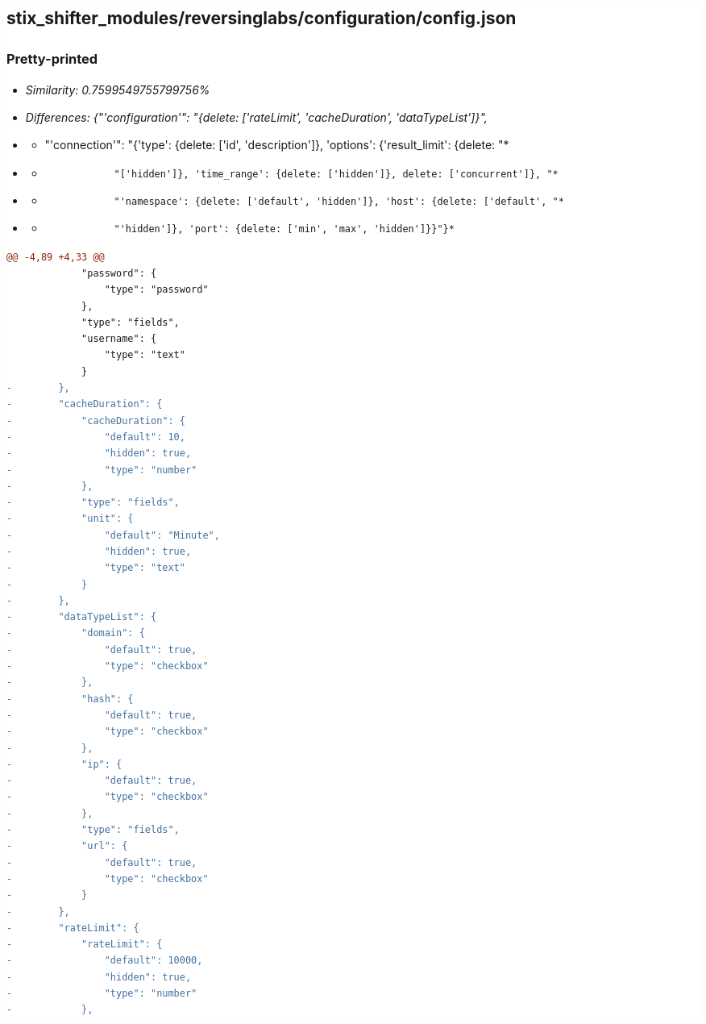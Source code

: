 ## stix_shifter_modules/reversinglabs/configuration/config.json

### Pretty-printed

 * *Similarity: 0.7599549755799756%*

 * *Differences: {"'configuration'": "{delete: ['rateLimit', 'cacheDuration', 'dataTypeList']}",*

 * * "'connection'": "{'type': {delete: ['id', 'description']}, 'options': {'result_limit': {delete: "*

 * *                 "['hidden']}, 'time_range': {delete: ['hidden']}, delete: ['concurrent']}, "*

 * *                 "'namespace': {delete: ['default', 'hidden']}, 'host': {delete: ['default', "*

 * *                 "'hidden']}, 'port': {delete: ['min', 'max', 'hidden']}}"}*

```diff
@@ -4,89 +4,33 @@
             "password": {
                 "type": "password"
             },
             "type": "fields",
             "username": {
                 "type": "text"
             }
-        },
-        "cacheDuration": {
-            "cacheDuration": {
-                "default": 10,
-                "hidden": true,
-                "type": "number"
-            },
-            "type": "fields",
-            "unit": {
-                "default": "Minute",
-                "hidden": true,
-                "type": "text"
-            }
-        },
-        "dataTypeList": {
-            "domain": {
-                "default": true,
-                "type": "checkbox"
-            },
-            "hash": {
-                "default": true,
-                "type": "checkbox"
-            },
-            "ip": {
-                "default": true,
-                "type": "checkbox"
-            },
-            "type": "fields",
-            "url": {
-                "default": true,
-                "type": "checkbox"
-            }
-        },
-        "rateLimit": {
-            "rateLimit": {
-                "default": 10000,
-                "hidden": true,
-                "type": "number"
-            },
```